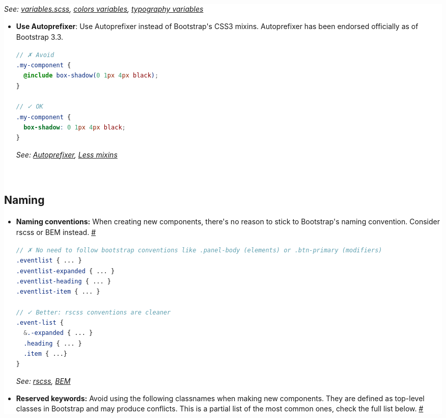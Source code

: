   *See: [variables.scss](https://github.com/twbs/bootstrap-sass/blob/master/assets/stylesheets/bootstrap/_variables.scss), [colors variables](http://getbootstrap.com/css/#less-variables-colors), [typography variables](http://getbootstrap.com/css/#less-variables-typography)*
   
* <a name='autoprefixer'></a>
**Use Autoprefixer**:
Use Autoprefixer instead of Bootstrap's CSS3 mixins. Autoprefixer has been endorsed officially as of Bootstrap 3.3.

  ```scss
  // ✗ Avoid
  .my-component {
    @include box-shadow(0 1px 4px black);
  }
  
  // ✓ OK
  .my-component {
    box-shadow: 0 1px 4px black;
  }
  ```
  
  *See: [Autoprefixer][], [Less mixins](http://getbootstrap.com/css/#less-mixins-vendor)*

<br>

## Naming

* <a name='naming-conventions'></a>
**Naming conventions:**
When creating new components, there's no reason to stick to Bootstrap's naming convention. Consider rscss or BEM instead.
[#](#naming-conventions)

  ```scss
  // ✗ No need to follow bootstrap conventions like .panel-body (elements) or .btn-primary (modifiers)
  .eventlist { ... }
  .eventlist-expanded { ... }
  .eventlist-heading { ... }
  .eventlist-item { ... }
  
  // ✓ Better: rscss conventions are cleaner
  .event-list {
    &.-expanded { ... }
    .heading { ... }
    .item { ...}
  }
  ```
  
  *See: [rscss], [BEM]*

* <a name='reserved-keywords'></a>
**Reserved keywords:**
Avoid using the following classnames when making new components. They are defined as top-level classes in Bootstrap and may produce conflicts. This is a partial list of the most common ones, check the full list below.
[#](#reserved-keywords)


[rscss]: https://github.com/rstacruz/rscss
[BEM]: http://bem.info/
[Autoprefixer]: https://github.com/postcss/autoprefixer
[Bootstrap CDN]: http://www.bootstrapcdn.com/